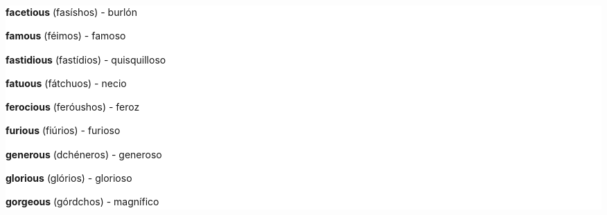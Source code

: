 **facetious** (fasíshos) - burlón

</td>

</tr>

<tr>

<td width="31%">

**famous** (féimos) - famoso

</td>

<td width="37%">

**fastidious** (fastídios) - quisquilloso

</td>

<td>

**fatuous** (fátchuos) - necio

</td>

</tr>

<tr>

<td width="31%">

**ferocious** (feróushos) - feroz

</td>

<td width="37%">

**furious** (fiúrios) - furioso

</td>

<td>

**generous** (dchéneros) - generoso

</td>

</tr>

<tr>

<td width="31%">

**glorious** (glórios) - glorioso

</td>

<td width="37%">

**gorgeous** (górdchos) - magnífico

</td>

<td>
